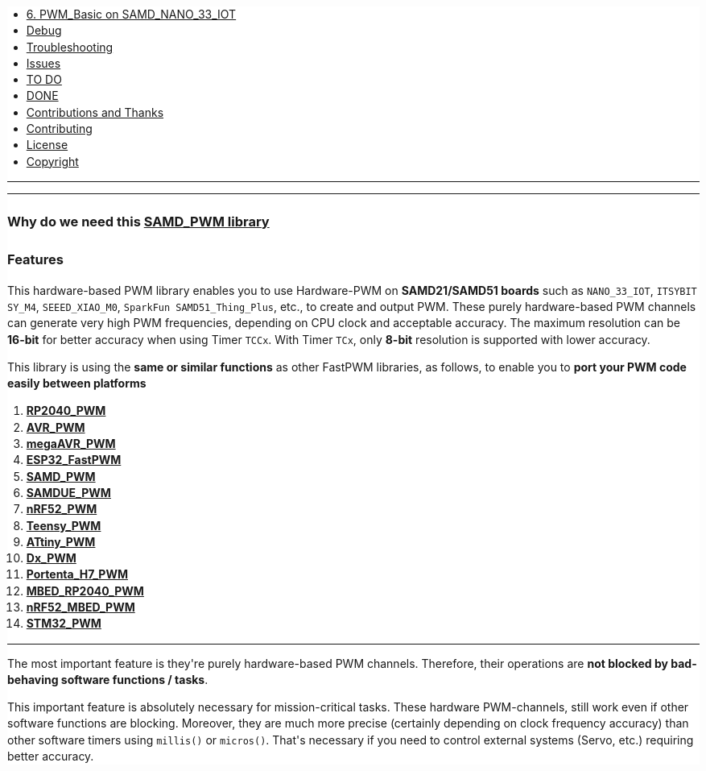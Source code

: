   * [6. PWM_Basic on SAMD_NANO_33_IOT](#6-PWM_Basic-on-SAMD_NANO_33_IOT)
* [Debug](#debug)
* [Troubleshooting](#troubleshooting)
* [Issues](#issues)
* [TO DO](#to-do)
* [DONE](#done)
* [Contributions and Thanks](#contributions-and-thanks)
* [Contributing](#contributing)
* [License](#license)
* [Copyright](#copyright)

---
---


### Why do we need this [SAMD_PWM library](https://github.com/khoih-prog/SAMD_PWM)

### Features

This hardware-based PWM library enables you to use Hardware-PWM on **SAMD21/SAMD51 boards** such as `NANO_33_IOT`, `ITSYBITSY_M4`, `SEEED_XIAO_M0`, `SparkFun SAMD51_Thing_Plus`, etc., to create and output PWM. These purely hardware-based PWM channels can generate very high PWM frequencies, depending on CPU clock and acceptable accuracy. The maximum resolution can be **16-bit** for better accuracy when using Timer `TCCx`. With Timer `TCx`, only **8-bit** resolution is supported with lower accuracy.

This library is using the **same or similar functions** as other FastPWM libraries, as follows, to enable you to **port your PWM code easily between platforms**

 1. [**RP2040_PWM**](https://github.com/khoih-prog/RP2040_PWM)
 2. [**AVR_PWM**](https://github.com/khoih-prog/AVR_PWM)
 3. [**megaAVR_PWM**](https://github.com/khoih-prog/megaAVR_PWM)
 4. [**ESP32_FastPWM**](https://github.com/khoih-prog/ESP32_FastPWM)
 5. [**SAMD_PWM**](https://github.com/khoih-prog/SAMD_PWM)
 6. [**SAMDUE_PWM**](https://github.com/khoih-prog/SAMDUE_PWM)
 7. [**nRF52_PWM**](https://github.com/khoih-prog/nRF52_PWM)
 8. [**Teensy_PWM**](https://github.com/khoih-prog/Teensy_PWM)
 9. [**ATtiny_PWM**](https://github.com/khoih-prog/ATtiny_PWM)
10. [**Dx_PWM**](https://github.com/khoih-prog/Dx_PWM)
11. [**Portenta_H7_PWM**](https://github.com/khoih-prog/Portenta_H7_PWM)
12. [**MBED_RP2040_PWM**](https://github.com/khoih-prog/MBED_RP2040_PWM)
13. [**nRF52_MBED_PWM**](https://github.com/khoih-prog/nRF52_MBED_PWM)
14. [**STM32_PWM**](https://github.com/khoih-prog/STM32_PWM)


---

The most important feature is they're purely hardware-based PWM channels. Therefore, their operations are **not blocked by bad-behaving software functions / tasks**.

This important feature is absolutely necessary for mission-critical tasks. These hardware PWM-channels, still work even if other software functions are blocking. Moreover, they are much more precise (certainly depending on clock frequency accuracy) than other software timers using `millis()` or `micros()`. That's necessary if you need to control external systems (Servo, etc.) requiring better accuracy.
